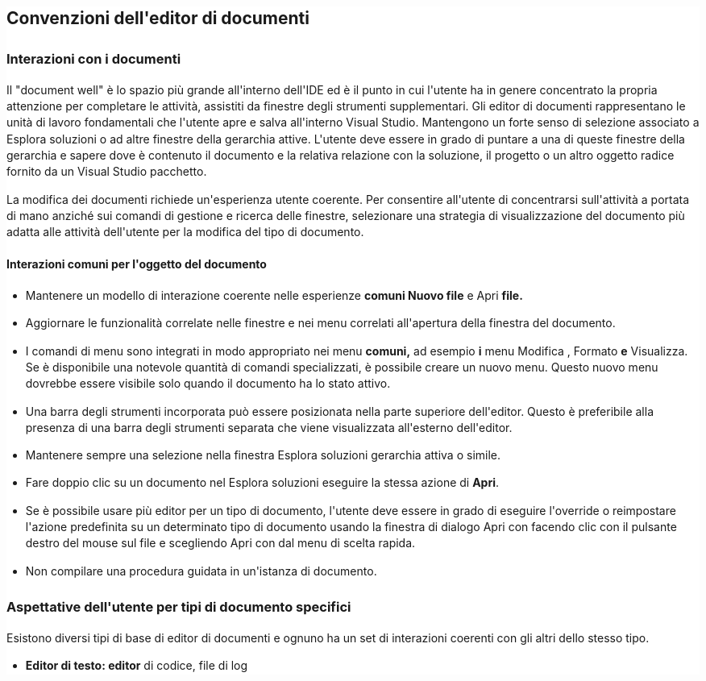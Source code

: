 ## <a name="document-editor-conventions"></a><a name="BKMK_DocumentEditorConventions"></a> Convenzioni dell'editor di documenti

### <a name="document-interactions"></a>Interazioni con i documenti
Il "document well" è lo spazio più grande all'interno dell'IDE ed è il punto in cui l'utente ha in genere concentrato la propria attenzione per completare le attività, assistiti da finestre degli strumenti supplementari. Gli editor di documenti rappresentano le unità di lavoro fondamentali che l'utente apre e salva all'interno Visual Studio. Mantengono un forte senso di selezione associato a Esplora soluzioni o ad altre finestre della gerarchia attive. L'utente deve essere in grado di puntare a una di queste finestre della gerarchia e sapere dove è contenuto il documento e la relativa relazione con la soluzione, il progetto o un altro oggetto radice fornito da un Visual Studio pacchetto.

La modifica dei documenti richiede un'esperienza utente coerente. Per consentire all'utente di concentrarsi sull'attività a portata di mano anziché sui comandi di gestione e ricerca delle finestre, selezionare una strategia di visualizzazione del documento più adatta alle attività dell'utente per la modifica del tipo di documento.

#### <a name="common-interactions-for-the-document-well"></a>Interazioni comuni per l'oggetto del documento

- Mantenere un modello di interazione coerente nelle esperienze **comuni Nuovo file** e Apri **file.**

- Aggiornare le funzionalità correlate nelle finestre e nei menu correlati all'apertura della finestra del documento.

- I comandi di menu sono integrati in modo appropriato nei menu **comuni,** ad esempio **i** menu Modifica , Formato **e** Visualizza. Se è disponibile una notevole quantità di comandi specializzati, è possibile creare un nuovo menu. Questo nuovo menu dovrebbe essere visibile solo quando il documento ha lo stato attivo.

- Una barra degli strumenti incorporata può essere posizionata nella parte superiore dell'editor. Questo è preferibile alla presenza di una barra degli strumenti separata che viene visualizzata all'esterno dell'editor.

- Mantenere sempre una selezione nella finestra Esplora soluzioni gerarchia attiva o simile.

- Fare doppio clic su un documento nel Esplora soluzioni eseguire la stessa azione di **Apri**.

- Se è possibile usare più editor per un tipo di documento, l'utente deve essere in  grado di eseguire l'override o  reimpostare l'azione predefinita su un determinato tipo di documento usando la finestra di dialogo Apri con facendo clic con il pulsante destro del mouse sul file e scegliendo Apri con dal menu di scelta rapida.

- Non compilare una procedura guidata in un'istanza di documento.

### <a name="user-expectations-for-specific-document-types"></a>Aspettative dell'utente per tipi di documento specifici
Esistono diversi tipi di base di editor di documenti e ognuno ha un set di interazioni coerenti con gli altri dello stesso tipo.

- **Editor di testo: editor** di codice, file di log
